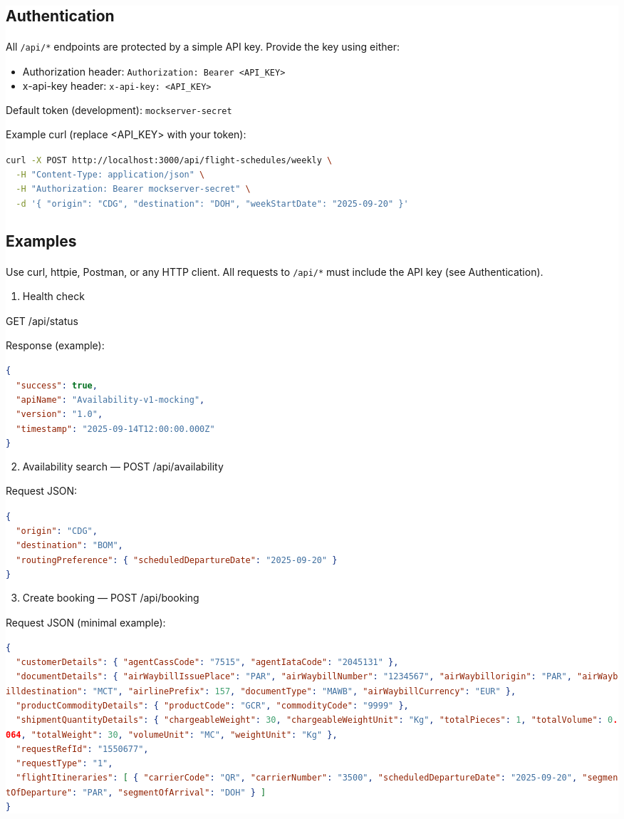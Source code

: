 ## Authentication

All `/api/*` endpoints are protected by a simple API key. Provide the key using either:

- Authorization header: `Authorization: Bearer <API_KEY>`
- x-api-key header: `x-api-key: <API_KEY>`

Default token (development): `mockserver-secret`

Example curl (replace <API_KEY> with your token):

```bash
curl -X POST http://localhost:3000/api/flight-schedules/weekly \
  -H "Content-Type: application/json" \
  -H "Authorization: Bearer mockserver-secret" \
  -d '{ "origin": "CDG", "destination": "DOH", "weekStartDate": "2025-09-20" }'
```

## Examples

Use curl, httpie, Postman, or any HTTP client. All requests to `/api/*` must include the API key (see Authentication).

1) Health check

GET /api/status

Response (example):

```json
{
  "success": true,
  "apiName": "Availability-v1-mocking",
  "version": "1.0",
  "timestamp": "2025-09-14T12:00:00.000Z"
}
```

2) Availability search — POST /api/availability

Request JSON:

```json
{
  "origin": "CDG",
  "destination": "BOM",
  "routingPreference": { "scheduledDepartureDate": "2025-09-20" }
}
```

3) Create booking — POST /api/booking

Request JSON (minimal example):

```json
{
  "customerDetails": { "agentCassCode": "7515", "agentIataCode": "2045131" },
  "documentDetails": { "airWaybillIssuePlace": "PAR", "airWaybillNumber": "1234567", "airWaybillorigin": "PAR", "airWaybilldestination": "MCT", "airlinePrefix": 157, "documentType": "MAWB", "airWaybillCurrency": "EUR" },
  "productCommodityDetails": { "productCode": "GCR", "commodityCode": "9999" },
  "shipmentQuantityDetails": { "chargeableWeight": 30, "chargeableWeightUnit": "Kg", "totalPieces": 1, "totalVolume": 0.064, "totalWeight": 30, "volumeUnit": "MC", "weightUnit": "Kg" },
  "requestRefId": "1550677",
  "requestType": "1",
  "flightItineraries": [ { "carrierCode": "QR", "carrierNumber": "3500", "scheduledDepartureDate": "2025-09-20", "segmentOfDeparture": "PAR", "segmentOfArrival": "DOH" } ]
}
```
